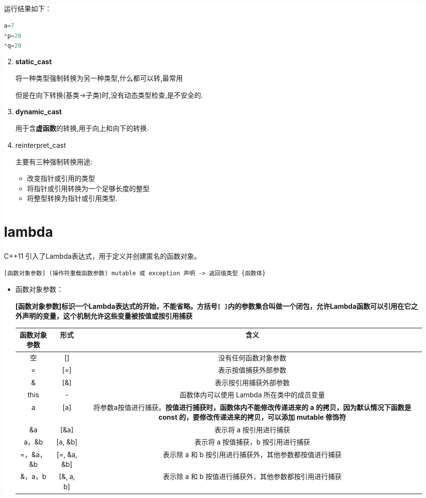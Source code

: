 运行结果如下：

```c++
a=7
*p=20
*q=20
```

2. **static_cast**

   将一种类型强制转换为另一种类型,什么都可以转,最常用

   但是在向下转换(基类->子类)时,没有动态类型检查,是不安全的.

3. **dynamic_cast**

   用于含**虚函数**的转换,用于向上和向下的转换.

4. reinterpret_cast

   主要有三种强制转换用途:

   + 改变指针或引用的类型
   + 将指针或引用转换为一个足够长度的整型
   + 将整型转换为指针或引用类型.

# lambda

C++11 引入了Lambda表达式，用于定义并创建匿名的函数对象。

```
[函数对象参数] (操作符重载函数参数) mutable 或 exception 声明 -> 返回值类型 {函数体}  
```

+ 函数对象参数：

  **[函数对象参数]**标识一个Lambda表达式的开始，不能省略。方括号`[ ]`内的参数集合叫做一个闭包，允许Lambda函数可以引用在它之外声明的变量，这个机制允许这些变量被按值或按引用**捕获**

  | 函数对象参数 |    形式     |                             含义                             |
  | :----------: | :---------: | :----------------------------------------------------------: |
  |      空      |     []      |                     没有任何函数对象参数                     |
  |      =       |     [=]     |                     表示按值捕获外部参数                     |
  |      &       |     [&]     |                    表示按引用捕获外部参数                    |
  |     this     |      -      |          函数体内可以使用 Lambda 所在类中的成员变量          |
  |      a       |     [a]     | 将参数a按值进行捕获。**按值进行捕获时，函数体内不能修改传递进来的 a 的拷贝，因为默认情况下函数是 const 的，要修改传递进来的拷贝，可以添加 mutable 修饰符** |
  |      &a      |    [&a]     |                   表示将 a 按引用进行捕获                    |
  |    a，&b     |   [a, &b]   |             表示将 a 按值捕获，b 按引用进行捕获              |
  |  =，&a，&b   | [=, &a, &b] |    表示除 a 和 b 按引用进行捕获外，其他参数都按值进行捕获    |
  |   &，a，b    |  [&, a, b]  |    表示除 a 和 b 按值进行捕获外，其他参数都按引用进行捕获    |
